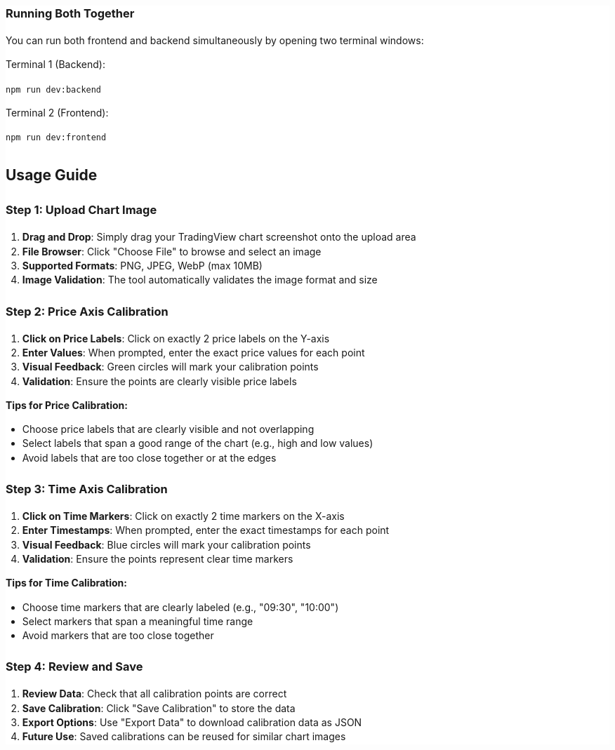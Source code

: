 ### Running Both Together

You can run both frontend and backend simultaneously by opening two terminal windows:

Terminal 1 (Backend):
```bash
npm run dev:backend
```

Terminal 2 (Frontend):
```bash
npm run dev:frontend
```

## Usage Guide

### Step 1: Upload Chart Image

1. **Drag and Drop**: Simply drag your TradingView chart screenshot onto the upload area
2. **File Browser**: Click "Choose File" to browse and select an image
3. **Supported Formats**: PNG, JPEG, WebP (max 10MB)
4. **Image Validation**: The tool automatically validates the image format and size

### Step 2: Price Axis Calibration

1. **Click on Price Labels**: Click on exactly 2 price labels on the Y-axis
2. **Enter Values**: When prompted, enter the exact price values for each point
3. **Visual Feedback**: Green circles will mark your calibration points
4. **Validation**: Ensure the points are clearly visible price labels

**Tips for Price Calibration:**
- Choose price labels that are clearly visible and not overlapping
- Select labels that span a good range of the chart (e.g., high and low values)
- Avoid labels that are too close together or at the edges

### Step 3: Time Axis Calibration

1. **Click on Time Markers**: Click on exactly 2 time markers on the X-axis
2. **Enter Timestamps**: When prompted, enter the exact timestamps for each point
3. **Visual Feedback**: Blue circles will mark your calibration points
4. **Validation**: Ensure the points represent clear time markers

**Tips for Time Calibration:**
- Choose time markers that are clearly labeled (e.g., "09:30", "10:00")
- Select markers that span a meaningful time range
- Avoid markers that are too close together

### Step 4: Review and Save

1. **Review Data**: Check that all calibration points are correct
2. **Save Calibration**: Click "Save Calibration" to store the data
3. **Export Options**: Use "Export Data" to download calibration data as JSON
4. **Future Use**: Saved calibrations can be reused for similar chart images
